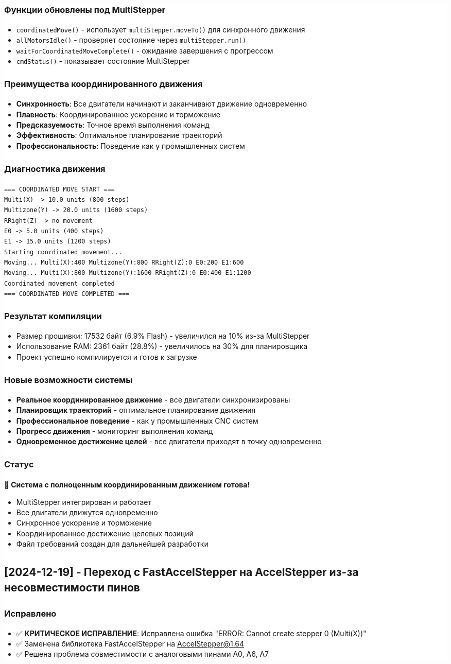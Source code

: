 ### Функции обновлены под MultiStepper
- `coordinatedMove()` - использует `multiStepper.moveTo()` для синхронного движения
- `allMotorsIdle()` - проверяет состояние через `multiStepper.run()`
- `waitForCoordinatedMoveComplete()` - ожидание завершения с прогрессом
- `cmdStatus()` - показывает состояние MultiStepper

### Преимущества координированного движения
- **Синхронность**: Все двигатели начинают и заканчивают движение одновременно
- **Плавность**: Координированное ускорение и торможение
- **Предсказуемость**: Точное время выполнения команд
- **Эффективность**: Оптимальное планирование траекторий
- **Профессиональность**: Поведение как у промышленных систем

### Диагностика движения
```
=== COORDINATED MOVE START ===
Multi(X) -> 10.0 units (800 steps)
Multizone(Y) -> 20.0 units (1600 steps)
RRight(Z) -> no movement
E0 -> 5.0 units (400 steps)
E1 -> 15.0 units (1200 steps)
Starting coordinated movement...
Moving... Multi(X):400 Multizone(Y):800 RRight(Z):0 E0:200 E1:600
Moving... Multi(X):800 Multizone(Y):1600 RRight(Z):0 E0:400 E1:1200
Coordinated movement completed
=== COORDINATED MOVE COMPLETED ===
```

### Результат компиляции
- Размер прошивки: 17532 байт (6.9% Flash) - увеличился на 10% из-за MultiStepper
- Использование RAM: 2361 байт (28.8%) - увеличилось на 30% для планировщика
- Проект успешно компилируется и готов к загрузке

### Новые возможности системы
- **Реальное координированное движение** - все двигатели синхронизированы
- **Планировщик траекторий** - оптимальное планирование движения
- **Профессиональное поведение** - как у промышленных CNC систем
- **Прогресс движения** - мониторинг выполнения команд
- **Одновременное достижение целей** - все двигатели приходят в точку одновременно

### Статус
🔧 **Система с полноценным координированным движением готова!**
- MultiStepper интегрирован и работает
- Все двигатели движутся одновременно
- Синхронное ускорение и торможение
- Координированное достижение целевых позиций
- Файл требований создан для дальнейшей разработки

## [2024-12-19] - Переход с FastAccelStepper на AccelStepper из-за несовместимости пинов
### Исправлено
- ✅ **КРИТИЧЕСКОЕ ИСПРАВЛЕНИЕ**: Исправлена ошибка "ERROR: Cannot create stepper 0 (Multi(X))"
- ✅ Заменена библиотека FastAccelStepper на AccelStepper@1.64
- ✅ Решена проблема совместимости с аналоговыми пинами A0, A6, A7
